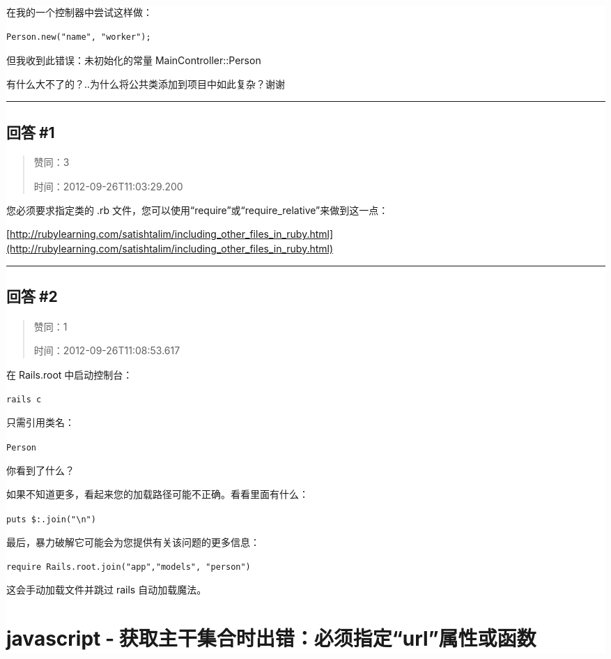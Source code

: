 在我的一个控制器中尝试这样做：

```
Person.new("name", "worker"); 
```

但我收到此错误：未初始化的常量 MainController::Person

有什么大不了的？..为什么将公共类添加到项目中如此复杂？谢谢

* * *

## 回答 #1

> 赞同：3
> 
> 时间：2012-09-26T11:03:29.200

您必须要求指定类的 .rb 文件，您可以使用“require”或“require_relative”来做到这一点：

[http://rubylearning.com/satishtalim/including_other_files_in_ruby.html](http://rubylearning.com/satishtalim/including_other_files_in_ruby.html)

* * *

## 回答 #2

> 赞同：1
> 
> 时间：2012-09-26T11:08:53.617

在 Rails.root 中启动控制台：

```
rails c 
```

只需引用类名：

```
Person 
```

你看到了什么？

如果不知道更多，看起来您的加载路径可能不正确。看看里面有什么：

```
puts $:.join("\n") 
```

最后，暴力破解它可能会为您提供有关该问题的更多信息：

```
require Rails.root.join("app","models", "person") 
```

这会手动加载文件并跳过 rails 自动加载魔法。

# javascript - 获取主干集合时出错：必须指定“url”属性或函数
